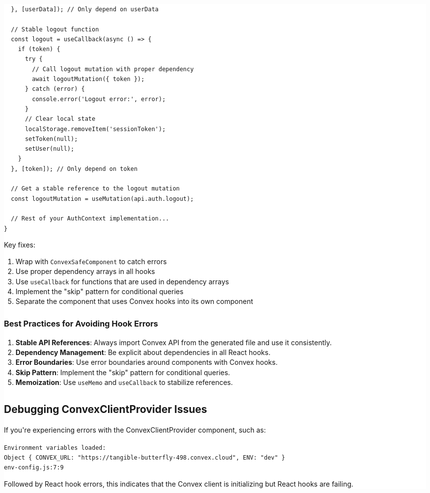 ```tsx
  }, [userData]); // Only depend on userData
  
  // Stable logout function
  const logout = useCallback(async () => {
    if (token) {
      try {
        // Call logout mutation with proper dependency
        await logoutMutation({ token });
      } catch (error) {
        console.error('Logout error:', error);
      }
      // Clear local state
      localStorage.removeItem('sessionToken');
      setToken(null);
      setUser(null);
    }
  }, [token]); // Only depend on token
  
  // Get a stable reference to the logout mutation
  const logoutMutation = useMutation(api.auth.logout);
  
  // Rest of your AuthContext implementation...
}
```

Key fixes:
1. Wrap with `ConvexSafeComponent` to catch errors
2. Use proper dependency arrays in all hooks
3. Use `useCallback` for functions that are used in dependency arrays
4. Implement the "skip" pattern for conditional queries
5. Separate the component that uses Convex hooks into its own component

### Best Practices for Avoiding Hook Errors

1. **Stable API References**: Always import Convex API from the generated file and use it consistently.
2. **Dependency Management**: Be explicit about dependencies in all React hooks.
3. **Error Boundaries**: Use error boundaries around components with Convex hooks.
4. **Skip Pattern**: Implement the "skip" pattern for conditional queries.
5. **Memoization**: Use `useMemo` and `useCallback` to stabilize references.

## Debugging ConvexClientProvider Issues

If you're experiencing errors with the ConvexClientProvider component, such as:

```
Environment variables loaded: 
Object { CONVEX_URL: "https://tangible-butterfly-498.convex.cloud", ENV: "dev" }
env-config.js:7:9
```

Followed by React hook errors, this indicates that the Convex client is initializing but React hooks are failing.
